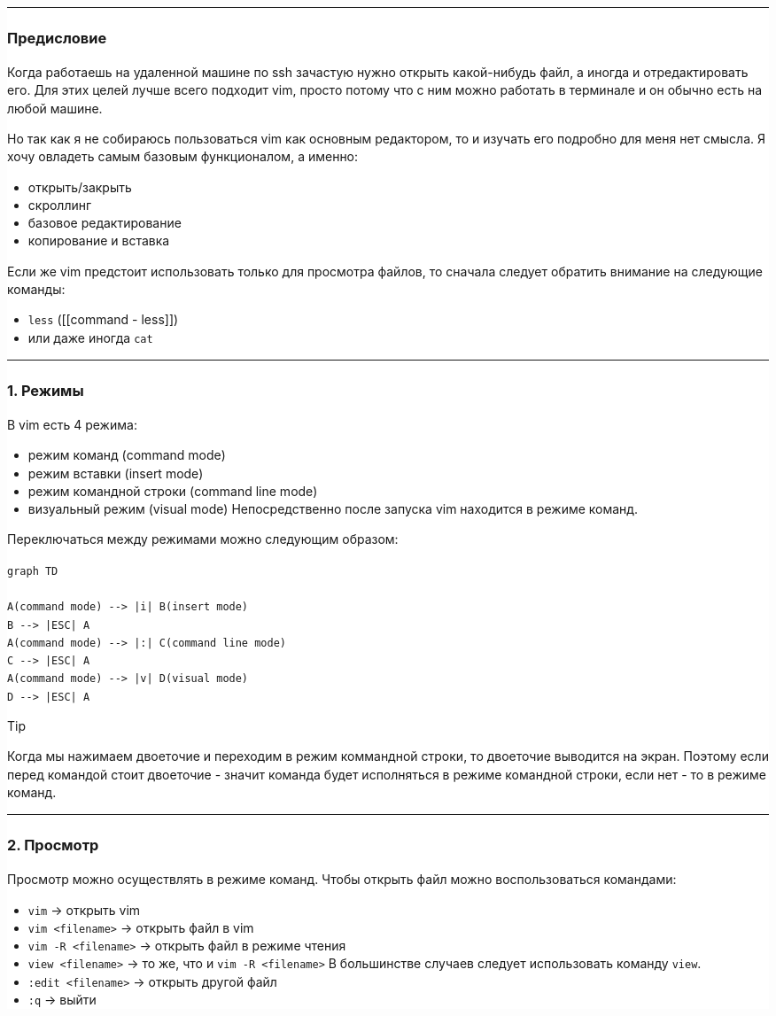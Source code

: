 ___
### Предисловие

Когда работаешь на удаленной машине по ssh зачастую нужно открыть какой-нибудь файл, а иногда и отредактировать его. Для этих целей лучше всего подходит vim, просто потому что с ним можно работать в терминале и он обычно есть на любой машине.

Но так как я не собираюсь пользоваться vim как основным редактором, то и изучать его подробно для меня нет смысла. Я хочу овладеть самым базовым функционалом, а именно:
- открыть/закрыть
- скроллинг
- базовое редактирование
- копирование и вставка

Если же vim предстоит использовать только для просмотра файлов, то сначала следует обратить внимание на следующие команды:
- `less` ([[command - less]])
- или даже иногда `cat`

___ 
### 1. Режимы

В vim есть 4 режима:
- режим команд (command mode)
- режим вставки (insert mode)
- режим командной строки (command line mode)
- визуальный режим (visual mode)
Непосредственно после запуска vim находится в режиме команд.

Переключаться между режимами можно следующим образом:
```mermaid
graph TD

A(command mode) --> |i| B(insert mode)
B --> |ESC| A
A(command mode) --> |:| C(command line mode)
C --> |ESC| A
A(command mode) --> |v| D(visual mode)
D --> |ESC| A
```
>[!tip]
>Когда мы нажимаем двоеточие и переходим в режим коммандной строки, то двоеточие выводится на экран. Поэтому если перед командой стоит двоеточие - значит команда будет исполняться в режиме командной строки, если нет - то в режиме команд.

___
### 2. Просмотр

Просмотр можно осуществлять в режиме команд. Чтобы открыть файл можно воспользоваться командами:
- `vim` -> открыть vim
- `vim <filename>` -> открыть файл в vim
- `vim -R <filename>` -> открыть файл в режиме чтения
- `view <filename>` -> то же, что и `vim -R <filename>`
В большинстве случаев следует использовать команду `view`.
- `:edit <filename>` -> открыть другой файл
- `:q` -> выйти
